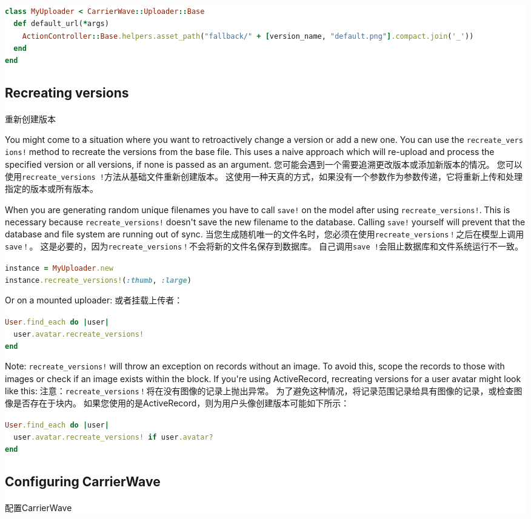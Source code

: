 ```ruby
class MyUploader < CarrierWave::Uploader::Base
  def default_url(*args)
    ActionController::Base.helpers.asset_path("fallback/" + [version_name, "default.png"].compact.join('_'))
  end
end
```

## Recreating versions
重新创建版本

You might come to a situation where you want to retroactively change a version
or add a new one. You can use the `recreate_versions!` method to recreate the
versions from the base file. This uses a naive approach which will re-upload and
process the specified version or all versions, if none is passed as an argument.
您可能会遇到一个需要追溯更改版本或添加新版本的情况。 您可以使用`recreate_versions !`方法从基础文件重新创建版本。 这使用一种天真的方式，如果没有一个参数作为参数传递，它将重新上传和处理指定的版本或所有版本。

When you are generating random unique filenames you have to call `save!` on
the model after using `recreate_versions!`. This is necessary because
`recreate_versions!` doesn't save the new filename to the database. Calling
`save!` yourself will prevent that the database and file system are running
out of sync.
当您生成随机唯一的文件名时，您必须在使用`recreate_versions！`之后在模型上调用`save！`。 这是必要的，因为`recreate_versions！`不会将新的文件名保存到数据库。 自己调用`save !`会阻止数据库和文件系统运行不一致。

```ruby
instance = MyUploader.new
instance.recreate_versions!(:thumb, :large)
```

Or on a mounted uploader:
或者挂载上传者：

```ruby
User.find_each do |user|
  user.avatar.recreate_versions!
end
```

Note: `recreate_versions!` will throw an exception on records without an image. To avoid this, scope the records to those with images or check if an image exists within the block. If you're using ActiveRecord, recreating versions for a user avatar might look like this:
注意：`recreate_versions！`将在没有图像的记录上抛出异常。 
为了避免这种情况，将记录范围记录给具有图像的记录，或检查图像是否存在于块内。 
如果您使用的是ActiveRecord，则为用户头像创建版本可能如下所示：

```ruby
User.find_each do |user|
  user.avatar.recreate_versions! if user.avatar?
end
```

## Configuring CarrierWave
配置CarrierWave
